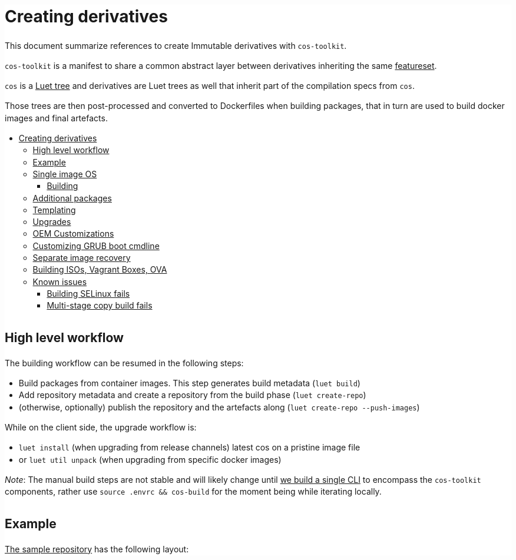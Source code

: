 # Creating derivatives

This document summarize references to create Immutable derivatives with `cos-toolkit`.

`cos-toolkit` is a manifest to share a common abstract layer between derivatives inheriting the same [featureset](/docs/derivatives_featureset.md). 

`cos` is a [Luet tree](https://luet-lab.github.io/docs/docs/concepts/packages/specfile/#specfiles) and derivatives are Luet trees as well that inherit part of the compilation specs from `cos`.

Those trees are then post-processed and converted to Dockerfiles when building packages, that in turn are used to build docker images and final artefacts.



- [Creating derivatives](#creating-derivatives)
    - [High level workflow](#high-level-workflow)
    - [Example](#example)
    - [Single image OS](#single-image-os)
        - [Building](#building)
    - [Additional packages](#additional-packages)
    - [Templating](#templating)
    - [Upgrades](#upgrades)
    - [OEM Customizations](#oem-customizations)
    - [Customizing GRUB boot cmdline](#customizing-grub-boot-cmdline)
    - [Separate image recovery](#separate-image-recovery)
    - [Building ISOs, Vagrant Boxes, OVA](#building-isos-vagrant-boxes-ova)
    - [Known issues](#known-issues)
        - [Building SELinux fails](#building-selinux-fails)
        - [Multi-stage copy build fails](#multi-stage-copy-build-fails)



## High level workflow

The building workflow can be resumed in the following steps:

- Build packages from container images. This step generates build metadata (`luet build`)
- Add repository metadata and create a repository from the build phase (`luet create-repo`)
- (otherwise, optionally) publish the repository and the artefacts along (`luet create-repo --push-images`)

While on the client side, the upgrade workflow is:
- `luet install` (when upgrading from release channels) latest cos on a pristine image file
- or `luet util unpack` (when upgrading from specific docker images)

*Note*: The manual build steps are not stable and will likely change until [we build a single CLI](https://github.com/rancher-sandbox/cOS-toolkit/issues/108) to encompass the `cos-toolkit` components, rather use `source .envrc && cos-build` for the moment being while iterating locally.

## Example

[The sample repository](https://github.com/rancher-sandbox/cos-toolkit-sample-repo) has the following layout:
